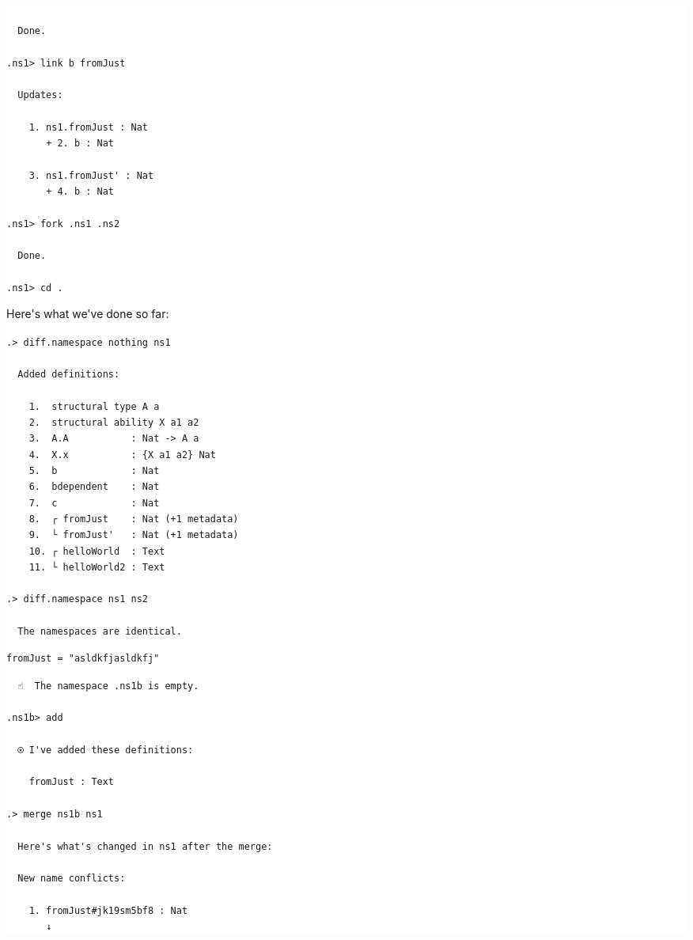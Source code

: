 ```ucm

  Done.

.ns1> link b fromJust

  Updates:
  
    1. ns1.fromJust : Nat
       + 2. b : Nat
    
    3. ns1.fromJust' : Nat
       + 4. b : Nat

.ns1> fork .ns1 .ns2

  Done.

.ns1> cd .

```
Here's what we've done so far:
```ucm
.> diff.namespace nothing ns1

  Added definitions:
  
    1.  structural type A a
    2.  structural ability X a1 a2
    3.  A.A           : Nat -> A a
    4.  X.x           : {X a1 a2} Nat
    5.  b             : Nat
    6.  bdependent    : Nat
    7.  c             : Nat
    8.  ┌ fromJust    : Nat (+1 metadata)
    9.  └ fromJust'   : Nat (+1 metadata)
    10. ┌ helloWorld  : Text
    11. └ helloWorld2 : Text

.> diff.namespace ns1 ns2

  The namespaces are identical.

```
```unison
fromJust = "asldkfjasldkfj"
```

```ucm
  ☝️  The namespace .ns1b is empty.

.ns1b> add

  ⍟ I've added these definitions:
  
    fromJust : Text

.> merge ns1b ns1

  Here's what's changed in ns1 after the merge:
  
  New name conflicts:
  
    1. fromJust#jk19sm5bf8 : Nat
       ↓
```